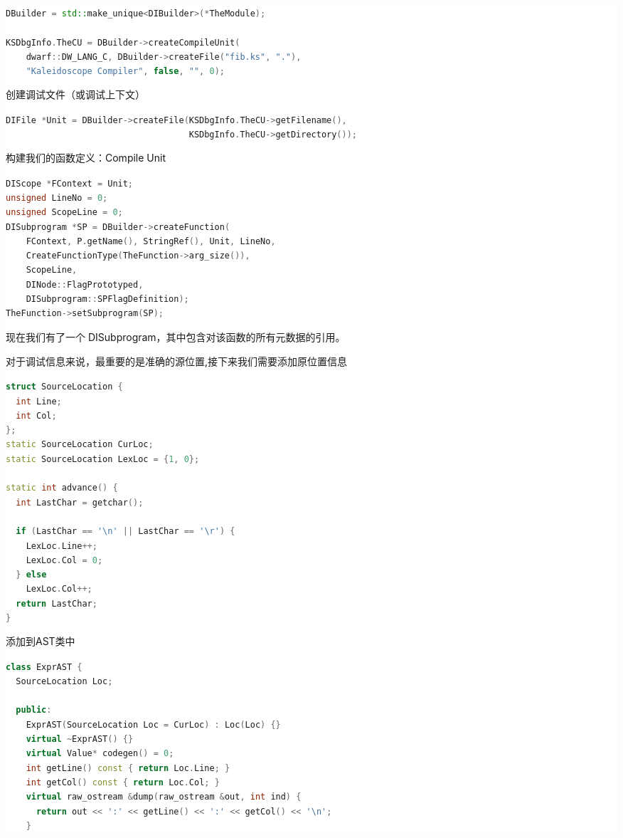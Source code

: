 ```cpp
DBuilder = std::make_unique<DIBuilder>(*TheModule);

KSDbgInfo.TheCU = DBuilder->createCompileUnit(
    dwarf::DW_LANG_C, DBuilder->createFile("fib.ks", "."),
    "Kaleidoscope Compiler", false, "", 0);
```

创建调试文件（或调试上下文）  
```cpp
DIFile *Unit = DBuilder->createFile(KSDbgInfo.TheCU->getFilename(),
                                    KSDbgInfo.TheCU->getDirectory());
```

构建我们的函数定义：Compile Unit  
```cpp
DIScope *FContext = Unit;
unsigned LineNo = 0;
unsigned ScopeLine = 0;
DISubprogram *SP = DBuilder->createFunction(
    FContext, P.getName(), StringRef(), Unit, LineNo,
    CreateFunctionType(TheFunction->arg_size()),
    ScopeLine,
    DINode::FlagPrototyped,
    DISubprogram::SPFlagDefinition);
TheFunction->setSubprogram(SP);
```

现在我们有了一个 DISubprogram，其中包含对该函数的所有元数据的引用。  

对于调试信息来说，最重要的是准确的源位置,接下来我们需要添加原位置信息  
```cpp
struct SourceLocation {
  int Line;
  int Col;
};
static SourceLocation CurLoc;
static SourceLocation LexLoc = {1, 0};

static int advance() {
  int LastChar = getchar();

  if (LastChar == '\n' || LastChar == '\r') {
    LexLoc.Line++;
    LexLoc.Col = 0;
  } else
    LexLoc.Col++;
  return LastChar;
}
```

添加到AST类中  
```cpp
class ExprAST {
  SourceLocation Loc;

  public:
    ExprAST(SourceLocation Loc = CurLoc) : Loc(Loc) {}
    virtual ~ExprAST() {}
    virtual Value* codegen() = 0;
    int getLine() const { return Loc.Line; }
    int getCol() const { return Loc.Col; }
    virtual raw_ostream &dump(raw_ostream &out, int ind) {
      return out << ':' << getLine() << ':' << getCol() << '\n';
    }
```
